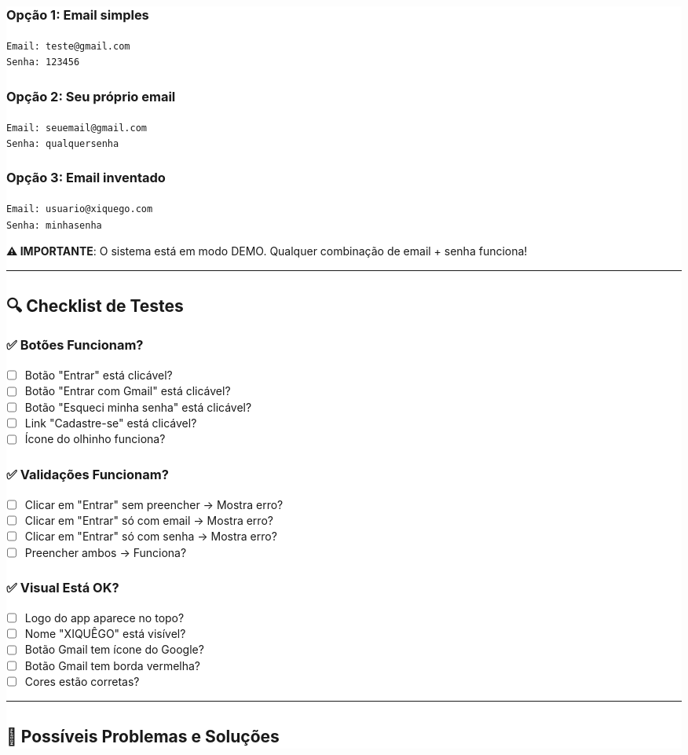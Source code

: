 ### Opção 1: Email simples
```
Email: teste@gmail.com
Senha: 123456
```

### Opção 2: Seu próprio email
```
Email: seuemail@gmail.com
Senha: qualquersenha
```

### Opção 3: Email inventado
```
Email: usuario@xiquego.com
Senha: minhasenha
```

**⚠️ IMPORTANTE**: O sistema está em modo DEMO.
Qualquer combinação de email + senha funciona!

---

## 🔍 Checklist de Testes

### ✅ Botões Funcionam?

- [ ] Botão "Entrar" está clicável?
- [ ] Botão "Entrar com Gmail" está clicável?
- [ ] Botão "Esqueci minha senha" está clicável?
- [ ] Link "Cadastre-se" está clicável?
- [ ] Ícone do olhinho funciona?

### ✅ Validações Funcionam?

- [ ] Clicar em "Entrar" sem preencher → Mostra erro?
- [ ] Clicar em "Entrar" só com email → Mostra erro?
- [ ] Clicar em "Entrar" só com senha → Mostra erro?
- [ ] Preencher ambos → Funciona?

### ✅ Visual Está OK?

- [ ] Logo do app aparece no topo?
- [ ] Nome "XIQUÊGO" está visível?
- [ ] Botão Gmail tem ícone do Google?
- [ ] Botão Gmail tem borda vermelha?
- [ ] Cores estão corretas?

---

## 🐛 Possíveis Problemas e Soluções
